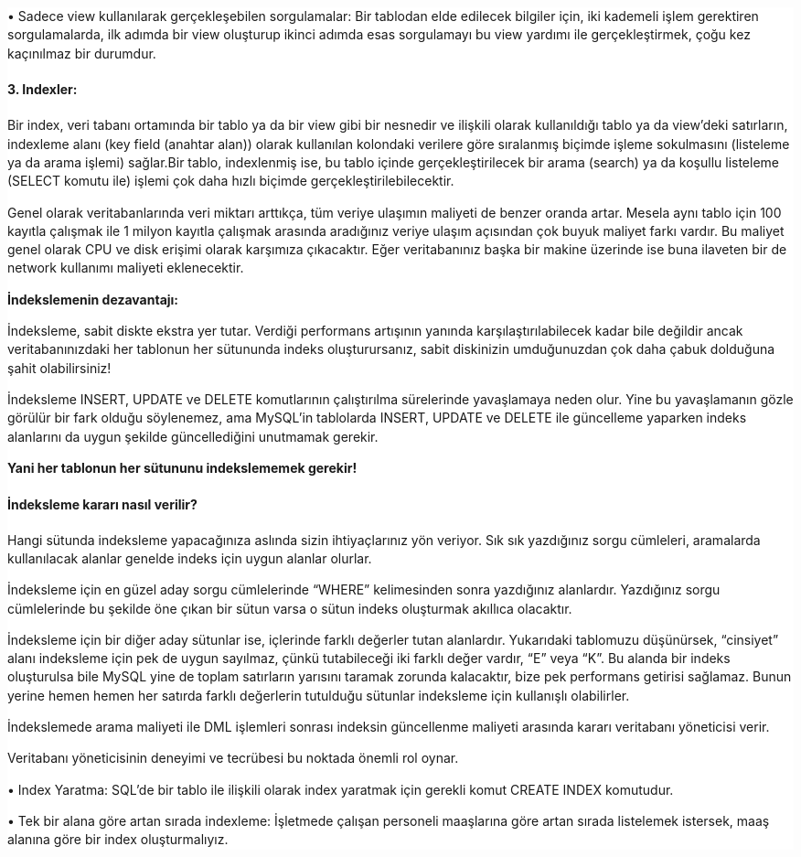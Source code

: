 •	Sadece view kullanılarak gerçekleşebilen sorgulamalar: Bir tablodan elde edilecek bilgiler için, iki kademeli işlem gerektiren sorgulamalarda, ilk adımda bir view oluşturup ikinci adımda esas sorgulamayı bu view yardımı ile gerçekleştirmek, çoğu kez kaçınılmaz bir durumdur.   

#### 3. Indexler:

Bir index, veri tabanı ortamında bir tablo ya da bir view gibi bir nesnedir ve ilişkili olarak kullanıldığı tablo ya da view’deki satırların, indexleme alanı (key field (anahtar alan)) olarak kullanılan kolondaki verilere göre sıralanmış biçimde işleme sokulmasını (listeleme ya da arama işlemi) sağlar.Bir tablo, indexlenmiş ise, bu tablo içinde gerçekleştirilecek bir arama (search) ya da koşullu listeleme (SELECT komutu ile) işlemi çok daha hızlı biçimde gerçekleştirilebilecektir.

Genel olarak veritabanlarında veri miktarı arttıkça, tüm veriye ulaşımın maliyeti de benzer oranda artar. Mesela aynı tablo için 100 kayıtla çalışmak ile 1 milyon kayıtla çalışmak arasında aradığınız veriye ulaşım açısından çok buyuk maliyet farkı vardır. Bu maliyet genel olarak CPU ve disk erişimi olarak karşımıza çıkacaktır. Eğer veritabanınız başka bir makine üzerinde ise buna ilaveten bir de network kullanımı maliyeti eklenecektir.

**İndekslemenin dezavantajı:**

İndeksleme, sabit diskte ekstra yer tutar. Verdiği performans artışının yanında karşılaştırılabilecek kadar bile değildir ancak veritabanınızdaki her tablonun her sütununda indeks oluşturursanız, sabit diskinizin umduğunuzdan çok daha çabuk dolduğuna şahit olabilirsiniz!

İndeksleme INSERT, UPDATE ve DELETE komutlarının çalıştırılma sürelerinde yavaşlamaya neden olur. Yine bu yavaşlamanın gözle görülür bir fark olduğu söylenemez, ama MySQL’in tablolarda INSERT, UPDATE ve DELETE ile güncelleme yaparken indeks alanlarını da uygun şekilde güncellediğini unutmamak gerekir.

**Yani her tablonun her sütununu indekslememek gerekir!**

#### İndeksleme kararı nasıl verilir?

Hangi sütunda indeksleme yapacağınıza aslında sizin ihtiyaçlarınız yön veriyor. Sık sık yazdığınız sorgu cümleleri, aramalarda kullanılacak alanlar genelde indeks için uygun alanlar olurlar.

İndeksleme için en güzel aday sorgu cümlelerinde “WHERE” kelimesinden sonra yazdığınız alanlardır. Yazdığınız sorgu cümlelerinde bu şekilde öne çıkan bir sütun varsa o sütun indeks oluşturmak akıllıca olacaktır.

İndeksleme için bir diğer aday sütunlar ise, içlerinde farklı değerler tutan alanlardır. Yukarıdaki tablomuzu düşünürsek, “cinsiyet” alanı indeksleme için pek de uygun sayılmaz, çünkü tutabileceği iki farklı değer vardır, “E” veya “K”. Bu alanda bir indeks oluşturulsa bile MySQL yine de toplam satırların yarısını taramak zorunda kalacaktır, bize pek performans getirisi sağlamaz. Bunun yerine hemen hemen her satırda farklı değerlerin tutulduğu sütunlar indeksleme için kullanışlı olabilirler.

İndekslemede arama maliyeti ile DML işlemleri sonrası indeksin güncellenme maliyeti arasında kararı veritabanı yöneticisi verir.

Veritabanı yöneticisinin deneyimi ve tecrübesi bu noktada önemli rol oynar.

•	Index Yaratma: SQL’de bir tablo ile ilişkili olarak index yaratmak için gerekli komut CREATE INDEX komutudur. 

•	Tek bir alana göre artan sırada indexleme: İşletmede çalışan personeli maaşlarına göre artan sırada listelemek istersek, maaş alanına göre bir index oluşturmalıyız.

